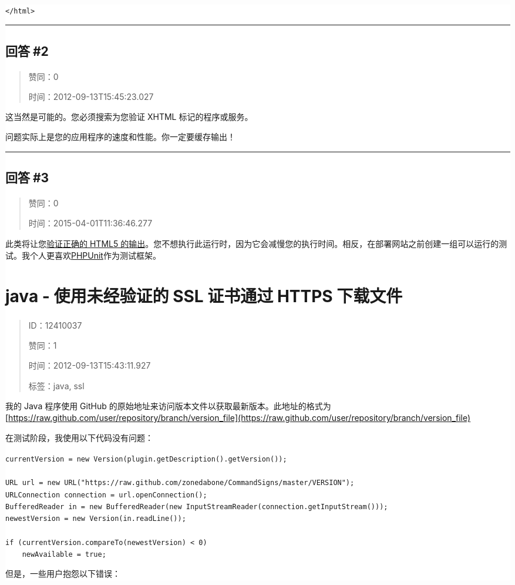 ```
</html> 
```

* * *

## 回答 #2

> 赞同：0
> 
> 时间：2012-09-13T15:45:23.027

这当然是可能的。您必须搜索为您验证 XHTML 标记的程序或服务。

问题实际上是您的应用程序的速度和性能。你一定要缓存输出！

* * *

## 回答 #3

> 赞同：0
> 
> 时间：2015-04-01T11:36:46.277

此类将让您[验证正确的 HTML5 的输出](https://404it.no/en/blog/php_class_for_validating_html5)。您不想执行此运行时，因为它会减慢您的执行时间。相反，在部署网站之前创建一组可以运行的测试。我个人更喜欢[PHPUnit](https://phpunit.de/)作为测试框架。

# java - 使用未经验证的 SSL 证书通过 HTTPS 下载文件

> ID：12410037
> 
> 赞同：1
> 
> 时间：2012-09-13T15:43:11.927
> 
> 标签：java, ssl

我的 Java 程序使用 GitHub 的原始地址来访问版本文件以获取最新版本。此地址的格式为[https://raw.github.com/user/repository/branch/version_file](https://raw.github.com/user/repository/branch/version_file)

在测试阶段，我使用以下代码没有问题：

```
currentVersion = new Version(plugin.getDescription().getVersion());

URL url = new URL("https://raw.github.com/zonedabone/CommandSigns/master/VERSION");
URLConnection connection = url.openConnection();
BufferedReader in = new BufferedReader(new InputStreamReader(connection.getInputStream()));
newestVersion = new Version(in.readLine());

if (currentVersion.compareTo(newestVersion) < 0)
    newAvailable = true; 
```

但是，一些用户抱怨以下错误：
